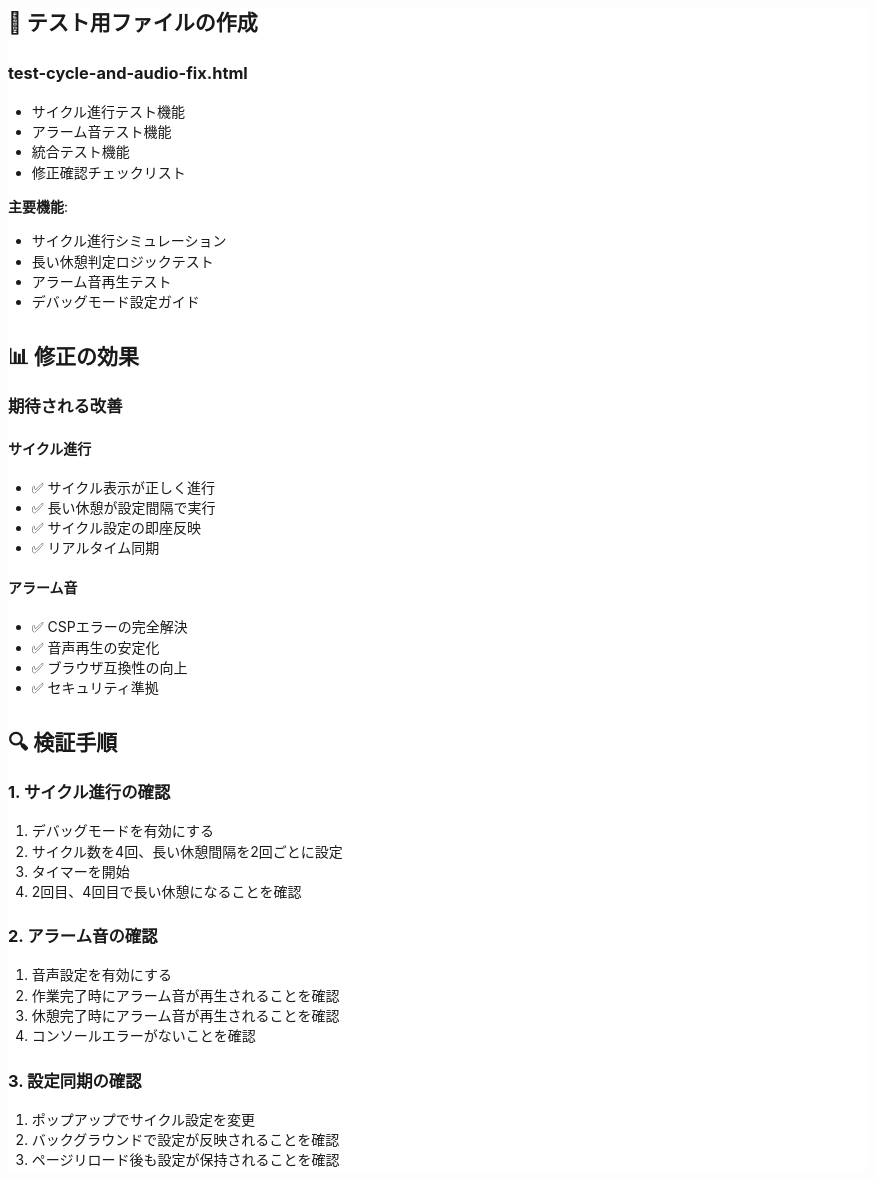 ## 🧪 テスト用ファイルの作成

### test-cycle-and-audio-fix.html
- サイクル進行テスト機能
- アラーム音テスト機能
- 統合テスト機能
- 修正確認チェックリスト

**主要機能**:
- サイクル進行シミュレーション
- 長い休憩判定ロジックテスト
- アラーム音再生テスト
- デバッグモード設定ガイド

## 📊 修正の効果

### 期待される改善

#### サイクル進行
- ✅ サイクル表示が正しく進行
- ✅ 長い休憩が設定間隔で実行
- ✅ サイクル設定の即座反映
- ✅ リアルタイム同期

#### アラーム音
- ✅ CSPエラーの完全解決
- ✅ 音声再生の安定化
- ✅ ブラウザ互換性の向上
- ✅ セキュリティ準拠

## 🔍 検証手順

### 1. サイクル進行の確認
1. デバッグモードを有効にする
2. サイクル数を4回、長い休憩間隔を2回ごとに設定
3. タイマーを開始
4. 2回目、4回目で長い休憩になることを確認

### 2. アラーム音の確認
1. 音声設定を有効にする
2. 作業完了時にアラーム音が再生されることを確認
3. 休憩完了時にアラーム音が再生されることを確認
4. コンソールエラーがないことを確認

### 3. 設定同期の確認
1. ポップアップでサイクル設定を変更
2. バックグラウンドで設定が反映されることを確認
3. ページリロード後も設定が保持されることを確認
